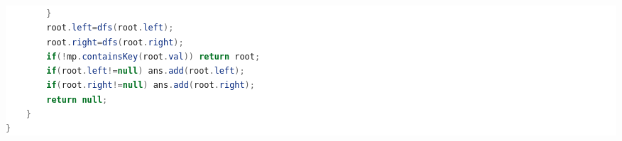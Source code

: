 ```java
        }
        root.left=dfs(root.left);
        root.right=dfs(root.right);
        if(!mp.containsKey(root.val)) return root;
        if(root.left!=null) ans.add(root.left);
        if(root.right!=null) ans.add(root.right);
        return null;
    }
}
```

